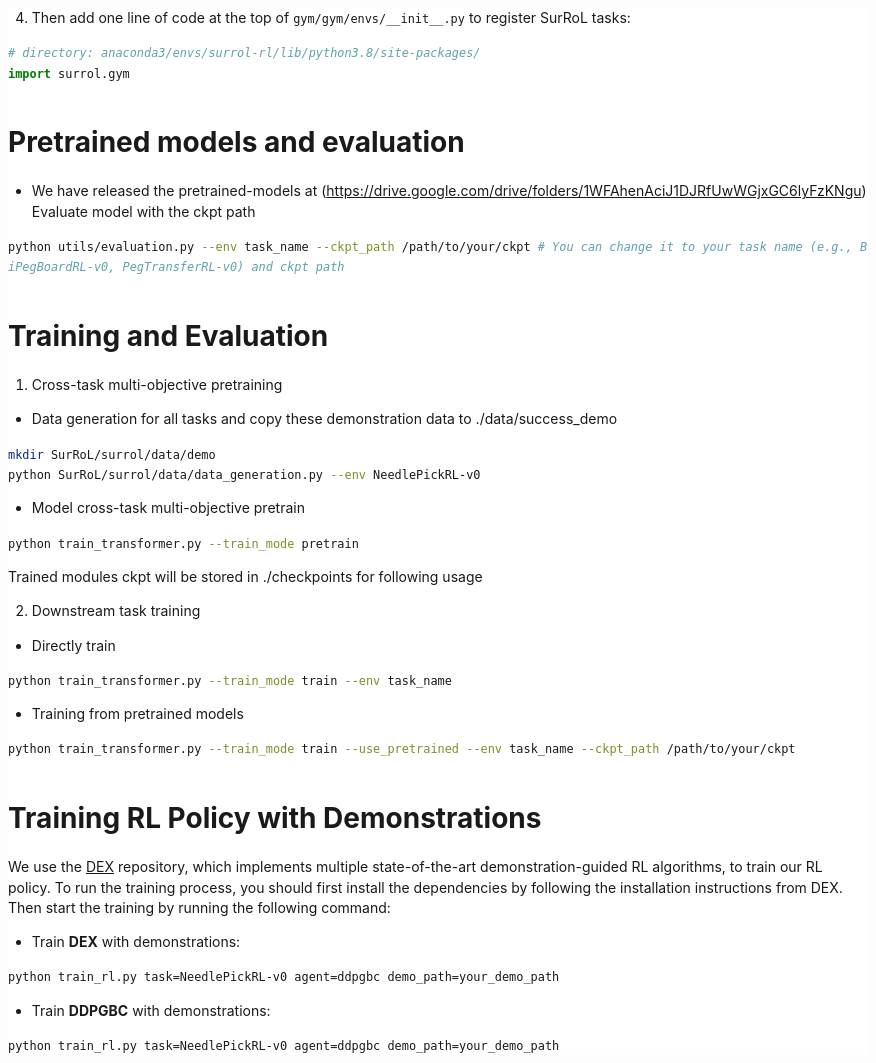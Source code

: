 
4. Then add one line of code at the top of `gym/gym/envs/__init__.py` to register SurRoL tasks:

```python
# directory: anaconda3/envs/surrol-rl/lib/python3.8/site-packages/
import surrol.gym
```

# Pretrained models and evaluation

- We have released the pretrained-models at (https://drive.google.com/drive/folders/1WFAhenAciJ1DJRfUwWGjxGC6lyFzKNgu)
Evaluate model with the ckpt path
```bash
python utils/evaluation.py --env task_name --ckpt_path /path/to/your/ckpt # You can change it to your task name (e.g., BiPegBoardRL-v0, PegTransferRL-v0) and ckpt path
```

# Training and Evaluation

1. Cross-task multi-objective pretraining

- Data generation for all tasks and copy these demonstration data to ./data/success_demo

```bash
mkdir SurRoL/surrol/data/demo
python SurRoL/surrol/data/data_generation.py --env NeedlePickRL-v0 
```

- Model cross-task multi-objective pretrain
```bash
python train_transformer.py --train_mode pretrain
```
Trained modules ckpt will be stored in ./checkpoints for following usage


2. Downstream task training
- Directly train
```bash
python train_transformer.py --train_mode train --env task_name
```
- Training from pretrained models
```bash
python train_transformer.py --train_mode train --use_pretrained --env task_name --ckpt_path /path/to/your/ckpt
```

# Training RL Policy with Demonstrations
We use the [DEX](https://github.com/med-air/DEX/tree/main) repository, which implements multiple state-of-the-art demonstration-guided RL algorithms, to train our RL policy. To run the training process, you should first install the dependencies by following the installation instructions from DEX. Then start the training by running the following command:
- Train **DEX** with demonstrations:
```bash
python train_rl.py task=NeedlePickRL-v0 agent=ddpgbc demo_path=your_demo_path
```
- Train **DDPGBC** with demonstrations:
```bash
python train_rl.py task=NeedlePickRL-v0 agent=ddpgbc demo_path=your_demo_path
```
